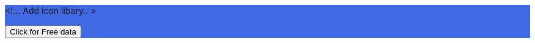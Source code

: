 <!... Add icon libary.. >
<link rel="style sheet" href"https://cdnjs.cloudflare.con/ajax/lib8l font-awesome/4.7.0/css/font awesome.min.css">
<div class="icon bar">
 <a class="active href="#"><i class="fa fa-home"></li></a>
 
<a href="#"><i class="fa fa-search"></li></a>
 
<a href="#"><i class="fa fa-envelope"></li></a>
 
<a href="#"><i class="fa fa-globe"></li></a>
 
<a href="#"><i class="fa fa-trash"></li></a>
 </div>


<button type= "button" onclick="alert ('You will receive a notificatiin')"> Click for Free data </button>

<body style="background-color:royalblue;">





</body>
</html>

